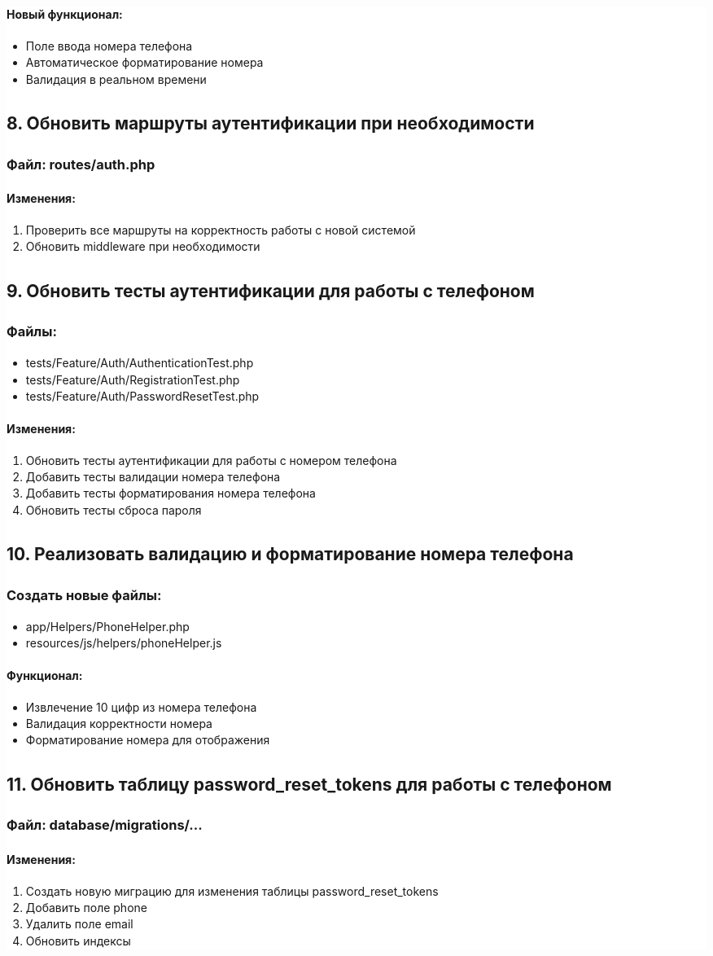 #### Новый функционал:
- Поле ввода номера телефона
- Автоматическое форматирование номера
- Валидация в реальном времени

## 8. Обновить маршруты аутентификации при необходимости

### Файл: routes/auth.php

#### Изменения:
1. Проверить все маршруты на корректность работы с новой системой
2. Обновить middleware при необходимости

## 9. Обновить тесты аутентификации для работы с телефоном

### Файлы: 
- tests/Feature/Auth/AuthenticationTest.php
- tests/Feature/Auth/RegistrationTest.php
- tests/Feature/Auth/PasswordResetTest.php

#### Изменения:
1. Обновить тесты аутентификации для работы с номером телефона
2. Добавить тесты валидации номера телефона
3. Добавить тесты форматирования номера телефона
4. Обновить тесты сброса пароля

## 10. Реализовать валидацию и форматирование номера телефона

### Создать новые файлы:
- app/Helpers/PhoneHelper.php
- resources/js/helpers/phoneHelper.js

#### Функционал:
- Извлечение 10 цифр из номера телефона
- Валидация корректности номера
- Форматирование номера для отображения

## 11. Обновить таблицу password_reset_tokens для работы с телефоном

### Файл: database/migrations/...

#### Изменения:
1. Создать новую миграцию для изменения таблицы password_reset_tokens
2. Добавить поле phone
3. Удалить поле email
4. Обновить индексы
